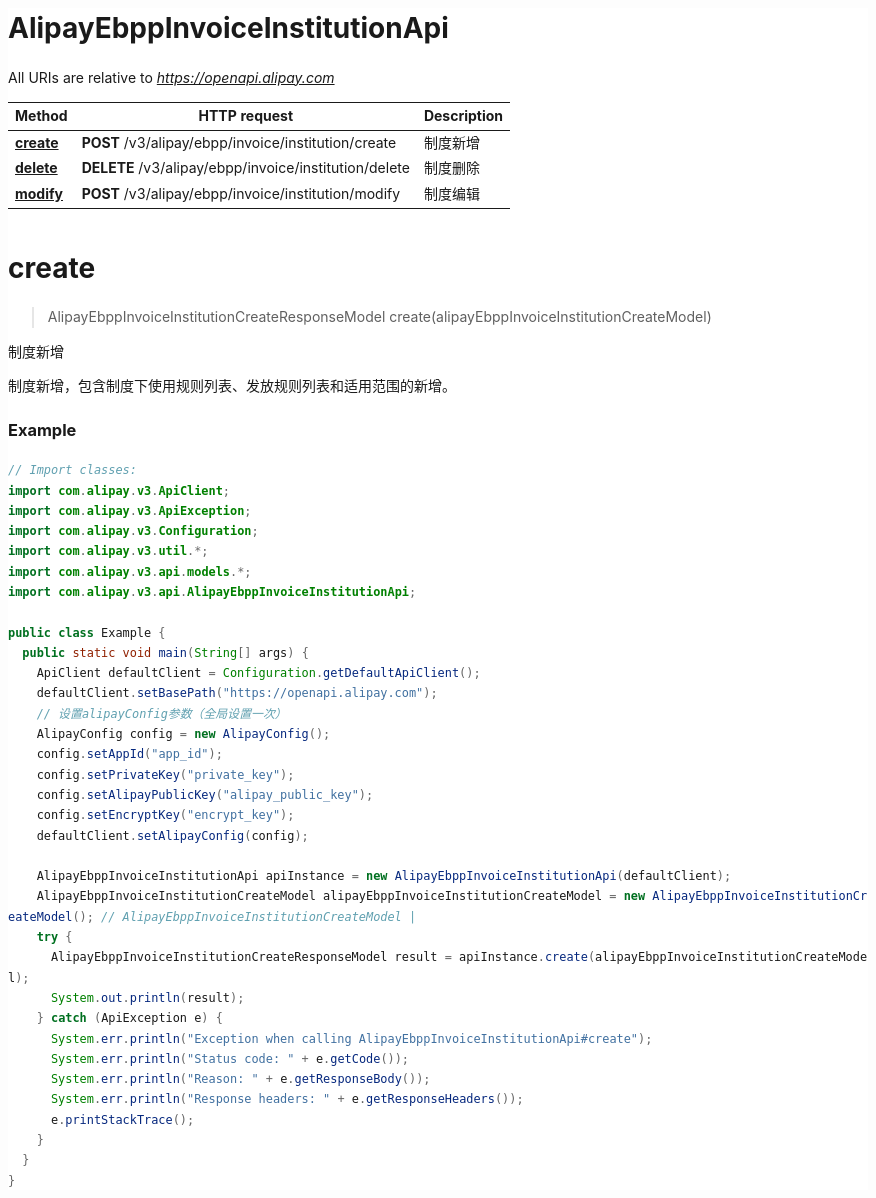 # AlipayEbppInvoiceInstitutionApi

All URIs are relative to *https://openapi.alipay.com*

| Method | HTTP request | Description |
|------------- | ------------- | -------------|
| [**create**](AlipayEbppInvoiceInstitutionApi.md#create) | **POST** /v3/alipay/ebpp/invoice/institution/create | 制度新增 |
| [**delete**](AlipayEbppInvoiceInstitutionApi.md#delete) | **DELETE** /v3/alipay/ebpp/invoice/institution/delete | 制度删除 |
| [**modify**](AlipayEbppInvoiceInstitutionApi.md#modify) | **POST** /v3/alipay/ebpp/invoice/institution/modify | 制度编辑 |


<a name="create"></a>
# **create**
> AlipayEbppInvoiceInstitutionCreateResponseModel create(alipayEbppInvoiceInstitutionCreateModel)

制度新增

制度新增，包含制度下使用规则列表、发放规则列表和适用范围的新增。

### Example
```java
// Import classes:
import com.alipay.v3.ApiClient;
import com.alipay.v3.ApiException;
import com.alipay.v3.Configuration;
import com.alipay.v3.util.*;
import com.alipay.v3.api.models.*;
import com.alipay.v3.api.AlipayEbppInvoiceInstitutionApi;

public class Example {
  public static void main(String[] args) {
    ApiClient defaultClient = Configuration.getDefaultApiClient();
    defaultClient.setBasePath("https://openapi.alipay.com");
    // 设置alipayConfig参数（全局设置一次）
    AlipayConfig config = new AlipayConfig();
    config.setAppId("app_id");
    config.setPrivateKey("private_key");
    config.setAlipayPublicKey("alipay_public_key");
    config.setEncryptKey("encrypt_key");
    defaultClient.setAlipayConfig(config);

    AlipayEbppInvoiceInstitutionApi apiInstance = new AlipayEbppInvoiceInstitutionApi(defaultClient);
    AlipayEbppInvoiceInstitutionCreateModel alipayEbppInvoiceInstitutionCreateModel = new AlipayEbppInvoiceInstitutionCreateModel(); // AlipayEbppInvoiceInstitutionCreateModel | 
    try {
      AlipayEbppInvoiceInstitutionCreateResponseModel result = apiInstance.create(alipayEbppInvoiceInstitutionCreateModel);
      System.out.println(result);
    } catch (ApiException e) {
      System.err.println("Exception when calling AlipayEbppInvoiceInstitutionApi#create");
      System.err.println("Status code: " + e.getCode());
      System.err.println("Reason: " + e.getResponseBody());
      System.err.println("Response headers: " + e.getResponseHeaders());
      e.printStackTrace();
    }
  }
}
```
